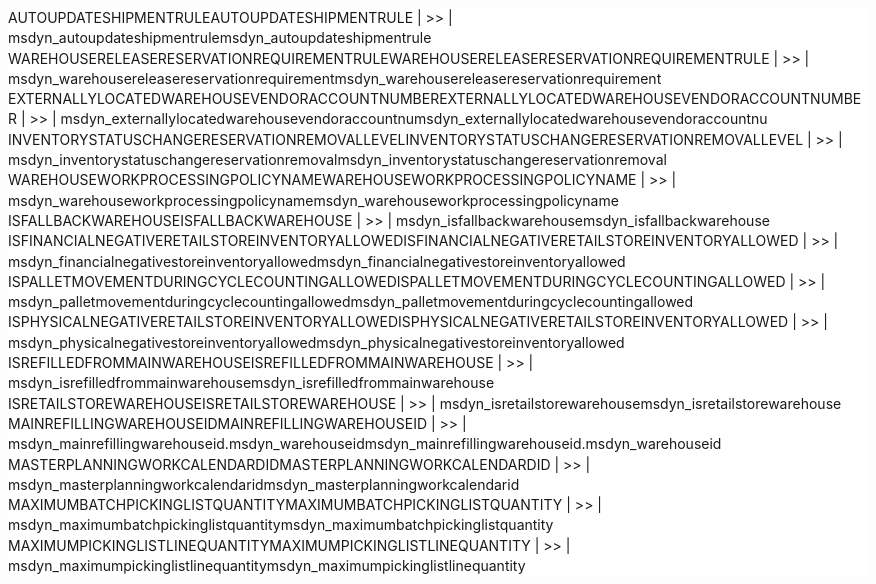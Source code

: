 <span data-ttu-id="aeab5-197">AUTOUPDATESHIPMENTRULE</span><span class="sxs-lookup"><span data-stu-id="aeab5-197">AUTOUPDATESHIPMENTRULE</span></span> | >> | <span data-ttu-id="aeab5-198">msdyn_autoupdateshipmentrule</span><span class="sxs-lookup"><span data-stu-id="aeab5-198">msdyn_autoupdateshipmentrule</span></span>
<span data-ttu-id="aeab5-199">WAREHOUSERELEASERESERVATIONREQUIREMENTRULE</span><span class="sxs-lookup"><span data-stu-id="aeab5-199">WAREHOUSERELEASERESERVATIONREQUIREMENTRULE</span></span> | >> | <span data-ttu-id="aeab5-200">msdyn_warehousereleasereservationrequirement</span><span class="sxs-lookup"><span data-stu-id="aeab5-200">msdyn_warehousereleasereservationrequirement</span></span>
<span data-ttu-id="aeab5-201">EXTERNALLYLOCATEDWAREHOUSEVENDORACCOUNTNUMBER</span><span class="sxs-lookup"><span data-stu-id="aeab5-201">EXTERNALLYLOCATEDWAREHOUSEVENDORACCOUNTNUMBER</span></span> | >> | <span data-ttu-id="aeab5-202">msdyn_externallylocatedwarehousevendoraccountnu</span><span class="sxs-lookup"><span data-stu-id="aeab5-202">msdyn_externallylocatedwarehousevendoraccountnu</span></span>
<span data-ttu-id="aeab5-203">INVENTORYSTATUSCHANGERESERVATIONREMOVALLEVEL</span><span class="sxs-lookup"><span data-stu-id="aeab5-203">INVENTORYSTATUSCHANGERESERVATIONREMOVALLEVEL</span></span> | >> | <span data-ttu-id="aeab5-204">msdyn_inventorystatuschangereservationremoval</span><span class="sxs-lookup"><span data-stu-id="aeab5-204">msdyn_inventorystatuschangereservationremoval</span></span>
<span data-ttu-id="aeab5-205">WAREHOUSEWORKPROCESSINGPOLICYNAME</span><span class="sxs-lookup"><span data-stu-id="aeab5-205">WAREHOUSEWORKPROCESSINGPOLICYNAME</span></span> | >> | <span data-ttu-id="aeab5-206">msdyn_warehouseworkprocessingpolicyname</span><span class="sxs-lookup"><span data-stu-id="aeab5-206">msdyn_warehouseworkprocessingpolicyname</span></span>
<span data-ttu-id="aeab5-207">ISFALLBACKWAREHOUSE</span><span class="sxs-lookup"><span data-stu-id="aeab5-207">ISFALLBACKWAREHOUSE</span></span> | >> | <span data-ttu-id="aeab5-208">msdyn_isfallbackwarehouse</span><span class="sxs-lookup"><span data-stu-id="aeab5-208">msdyn_isfallbackwarehouse</span></span>
<span data-ttu-id="aeab5-209">ISFINANCIALNEGATIVERETAILSTOREINVENTORYALLOWED</span><span class="sxs-lookup"><span data-stu-id="aeab5-209">ISFINANCIALNEGATIVERETAILSTOREINVENTORYALLOWED</span></span> | >> | <span data-ttu-id="aeab5-210">msdyn_financialnegativestoreinventoryallowed</span><span class="sxs-lookup"><span data-stu-id="aeab5-210">msdyn_financialnegativestoreinventoryallowed</span></span>
<span data-ttu-id="aeab5-211">ISPALLETMOVEMENTDURINGCYCLECOUNTINGALLOWED</span><span class="sxs-lookup"><span data-stu-id="aeab5-211">ISPALLETMOVEMENTDURINGCYCLECOUNTINGALLOWED</span></span> | >> | <span data-ttu-id="aeab5-212">msdyn_palletmovementduringcyclecountingallowed</span><span class="sxs-lookup"><span data-stu-id="aeab5-212">msdyn_palletmovementduringcyclecountingallowed</span></span>
<span data-ttu-id="aeab5-213">ISPHYSICALNEGATIVERETAILSTOREINVENTORYALLOWED</span><span class="sxs-lookup"><span data-stu-id="aeab5-213">ISPHYSICALNEGATIVERETAILSTOREINVENTORYALLOWED</span></span> | >> | <span data-ttu-id="aeab5-214">msdyn_physicalnegativestoreinventoryallowed</span><span class="sxs-lookup"><span data-stu-id="aeab5-214">msdyn_physicalnegativestoreinventoryallowed</span></span>
<span data-ttu-id="aeab5-215">ISREFILLEDFROMMAINWAREHOUSE</span><span class="sxs-lookup"><span data-stu-id="aeab5-215">ISREFILLEDFROMMAINWAREHOUSE</span></span> | >> | <span data-ttu-id="aeab5-216">msdyn_isrefilledfrommainwarehouse</span><span class="sxs-lookup"><span data-stu-id="aeab5-216">msdyn_isrefilledfrommainwarehouse</span></span>
<span data-ttu-id="aeab5-217">ISRETAILSTOREWAREHOUSE</span><span class="sxs-lookup"><span data-stu-id="aeab5-217">ISRETAILSTOREWAREHOUSE</span></span> | >> | <span data-ttu-id="aeab5-218">msdyn_isretailstorewarehouse</span><span class="sxs-lookup"><span data-stu-id="aeab5-218">msdyn_isretailstorewarehouse</span></span>
<span data-ttu-id="aeab5-219">MAINREFILLINGWAREHOUSEID</span><span class="sxs-lookup"><span data-stu-id="aeab5-219">MAINREFILLINGWAREHOUSEID</span></span> | >> | <span data-ttu-id="aeab5-220">msdyn_mainrefillingwarehouseid.msdyn_warehouseid</span><span class="sxs-lookup"><span data-stu-id="aeab5-220">msdyn_mainrefillingwarehouseid.msdyn_warehouseid</span></span>
<span data-ttu-id="aeab5-221">MASTERPLANNINGWORKCALENDARDID</span><span class="sxs-lookup"><span data-stu-id="aeab5-221">MASTERPLANNINGWORKCALENDARDID</span></span> | >> | <span data-ttu-id="aeab5-222">msdyn_masterplanningworkcalendarid</span><span class="sxs-lookup"><span data-stu-id="aeab5-222">msdyn_masterplanningworkcalendarid</span></span>
<span data-ttu-id="aeab5-223">MAXIMUMBATCHPICKINGLISTQUANTITY</span><span class="sxs-lookup"><span data-stu-id="aeab5-223">MAXIMUMBATCHPICKINGLISTQUANTITY</span></span> | >> | <span data-ttu-id="aeab5-224">msdyn_maximumbatchpickinglistquantity</span><span class="sxs-lookup"><span data-stu-id="aeab5-224">msdyn_maximumbatchpickinglistquantity</span></span>
<span data-ttu-id="aeab5-225">MAXIMUMPICKINGLISTLINEQUANTITY</span><span class="sxs-lookup"><span data-stu-id="aeab5-225">MAXIMUMPICKINGLISTLINEQUANTITY</span></span> | >> | <span data-ttu-id="aeab5-226">msdyn_maximumpickinglistlinequantity</span><span class="sxs-lookup"><span data-stu-id="aeab5-226">msdyn_maximumpickinglistlinequantity</span></span>